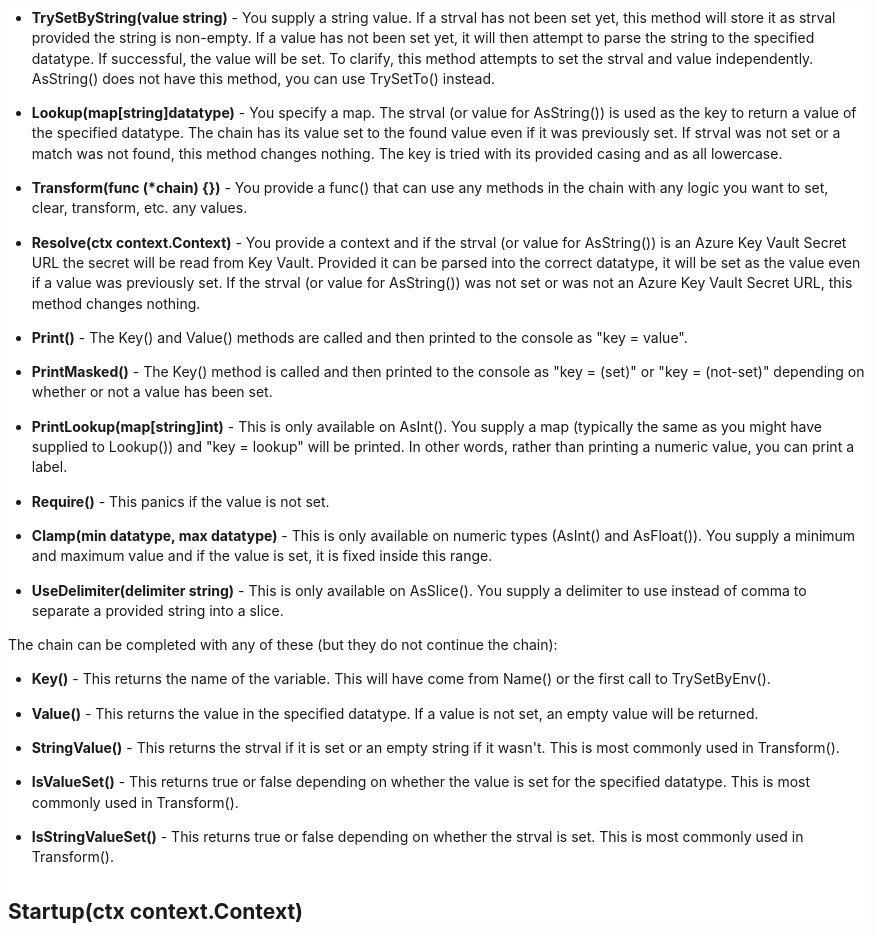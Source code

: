 * __TrySetByString(value string)__ - You supply a string value. If a strval has not been set yet, this method will store it as strval provided the string is non-empty. If a value has not been set yet, it will then attempt to parse the string to the specified datatype. If successful, the value will be set. To clarify, this method attempts to set the strval and value independently. AsString() does not have this method, you can use TrySetTo() instead.

* __Lookup(map[string]datatype)__ - You specify a map. The strval (or value for AsString()) is used as the key to return a value of the specified datatype. The chain has its value set to the found value even if it was previously set. If strval was not set or a match was not found, this method changes nothing. The key is tried with its provided casing and as all lowercase.

* __Transform(func (*chain) {})__ - You provide a func() that can use any methods in the chain with any logic you want to set, clear, transform, etc. any values.

* __Resolve(ctx context.Context)__ - You provide a context and if the strval (or value for AsString()) is an Azure Key Vault Secret URL the secret will be read from Key Vault. Provided it can be parsed into the correct datatype, it will be set as the value even if a value was previously set. If the strval (or value for AsString()) was not set or was not an Azure Key Vault Secret URL, this method changes nothing.

* __Print()__ - The Key() and Value() methods are called and then printed to the console as "key = value".

* __PrintMasked()__ - The Key() method is called and then printed to the console as "key = (set)" or "key = (not-set)" depending on whether or not a value has been set.

* __PrintLookup(map[string]int)__ - This is only available on AsInt(). You supply a map (typically the same as you might have supplied to Lookup()) and "key = lookup" will be printed. In other words, rather than printing a numeric value, you can print a label.

* __Require()__ - This panics if the value is not set.

* __Clamp(min datatype, max datatype)__ - This is only available on numeric types (AsInt() and AsFloat()). You supply a minimum and maximum value and if the value is set, it is fixed inside this range.

* __UseDelimiter(delimiter string)__ - This is only available on AsSlice(). You supply a delimiter to use instead of comma to separate a provided string into a slice.

The chain can be completed with any of these (but they do not continue the chain):

* __Key()__ - This returns the name of the variable. This will have come from Name() or the first call to TrySetByEnv().

* __Value()__ - This returns the value in the specified datatype. If a value is not set, an empty value will be returned.

* __StringValue()__ - This returns the strval if it is set or an empty string if it wasn't. This is most commonly used in Transform().

* __IsValueSet()__ - This returns true or false depending on whether the value is set for the specified datatype. This is most commonly used in Transform().

* __IsStringValueSet()__ - This returns true or false depending on whether the strval is set. This is most commonly used in Transform().

## Startup(ctx context.Context)
